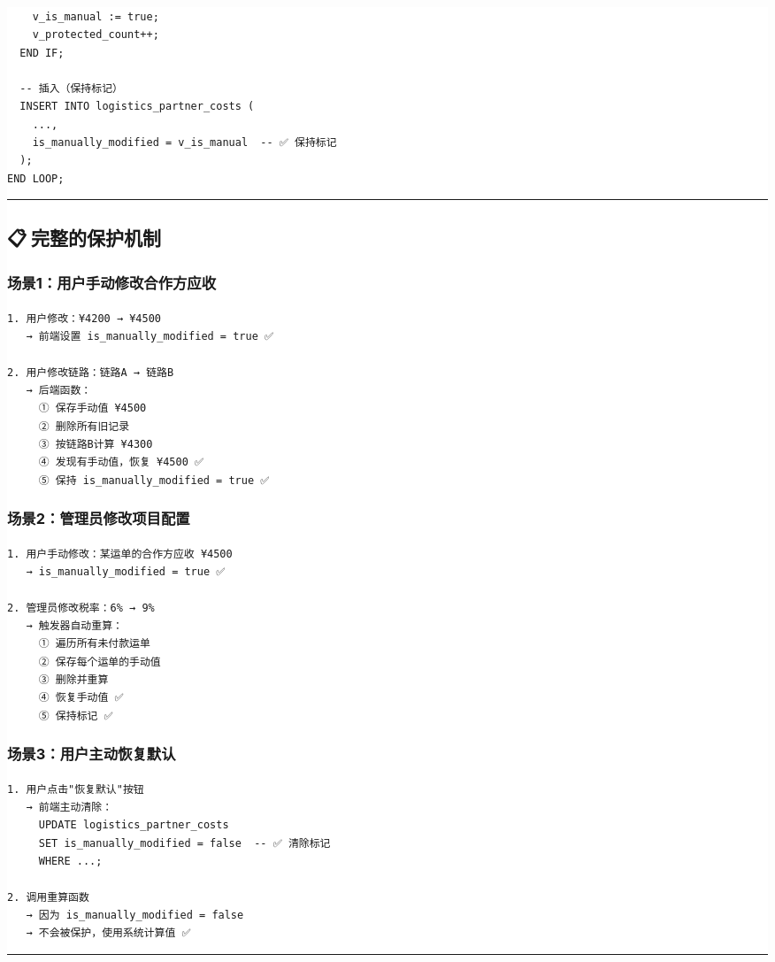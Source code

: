 ```
    v_is_manual := true;
    v_protected_count++;
  END IF;
  
  -- 插入（保持标记）
  INSERT INTO logistics_partner_costs (
    ...,
    is_manually_modified = v_is_manual  -- ✅ 保持标记
  );
END LOOP;
```

---

## 📋 完整的保护机制

### 场景1：用户手动修改合作方应收

```
1. 用户修改：¥4200 → ¥4500
   → 前端设置 is_manually_modified = true ✅
   
2. 用户修改链路：链路A → 链路B
   → 后端函数：
     ① 保存手动值 ¥4500
     ② 删除所有旧记录
     ③ 按链路B计算 ¥4300
     ④ 发现有手动值，恢复 ¥4500 ✅
     ⑤ 保持 is_manually_modified = true ✅
```

### 场景2：管理员修改项目配置

```
1. 用户手动修改：某运单的合作方应收 ¥4500
   → is_manually_modified = true ✅
   
2. 管理员修改税率：6% → 9%
   → 触发器自动重算：
     ① 遍历所有未付款运单
     ② 保存每个运单的手动值
     ③ 删除并重算
     ④ 恢复手动值 ✅
     ⑤ 保持标记 ✅
```

### 场景3：用户主动恢复默认

```
1. 用户点击"恢复默认"按钮
   → 前端主动清除：
     UPDATE logistics_partner_costs
     SET is_manually_modified = false  -- ✅ 清除标记
     WHERE ...;
     
2. 调用重算函数
   → 因为 is_manually_modified = false
   → 不会被保护，使用系统计算值 ✅
```

---